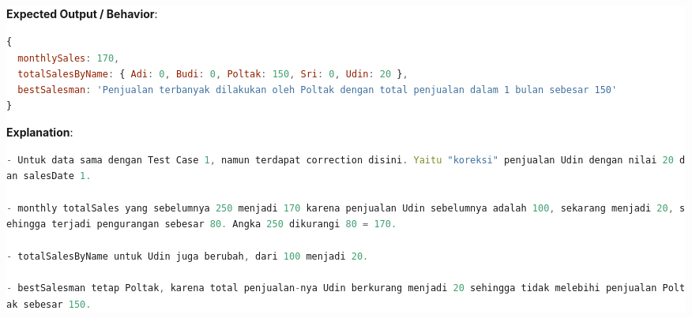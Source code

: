 **Expected Output / Behavior**:

```js
{
  monthlySales: 170,
  totalSalesByName: { Adi: 0, Budi: 0, Poltak: 150, Sri: 0, Udin: 20 },
  bestSalesman: 'Penjualan terbanyak dilakukan oleh Poltak dengan total penjualan dalam 1 bulan sebesar 150'
}
```

**Explanation**:

```js
- Untuk data sama dengan Test Case 1, namun terdapat correction disini. Yaitu "koreksi" penjualan Udin dengan nilai 20 dan salesDate 1.

- monthly totalSales yang sebelumnya 250 menjadi 170 karena penjualan Udin sebelumnya adalah 100, sekarang menjadi 20, sehingga terjadi pengurangan sebesar 80. Angka 250 dikurangi 80 = 170.

- totalSalesByName untuk Udin juga berubah, dari 100 menjadi 20.

- bestSalesman tetap Poltak, karena total penjualan-nya Udin berkurang menjadi 20 sehingga tidak melebihi penjualan Poltak sebesar 150.
```
